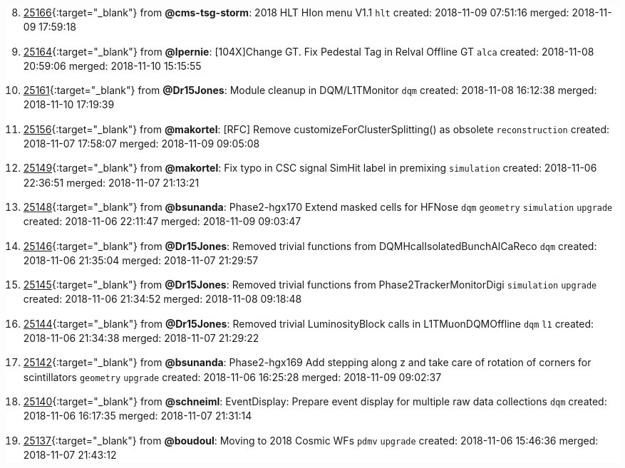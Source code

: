 

8. [25166](http://github.com/cms-sw/cmssw/pull/25166){:target="_blank"}  from **@cms-tsg-storm**: 2018 HLT HIon menu V1.1 `hlt`  created: 2018-11-09 07:51:16 merged: 2018-11-09 17:59:18



9. [25164](http://github.com/cms-sw/cmssw/pull/25164){:target="_blank"}  from **@lpernie**: [104X]Change GT. Fix Pedestal Tag in Relval Offline GT `alca`  created: 2018-11-08 20:59:06 merged: 2018-11-10 15:15:55



10. [25161](http://github.com/cms-sw/cmssw/pull/25161){:target="_blank"}  from **@Dr15Jones**: Module cleanup in DQM/L1TMonitor `dqm`  created: 2018-11-08 16:12:38 merged: 2018-11-10 17:19:39



11. [25156](http://github.com/cms-sw/cmssw/pull/25156){:target="_blank"}  from **@makortel**: [RFC] Remove customizeForClusterSplitting() as obsolete `reconstruction`  created: 2018-11-07 17:58:07 merged: 2018-11-09 09:05:08



12. [25149](http://github.com/cms-sw/cmssw/pull/25149){:target="_blank"}  from **@makortel**: Fix typo in CSC signal SimHit label in premixing `simulation`  created: 2018-11-06 22:36:51 merged: 2018-11-07 21:13:21



13. [25148](http://github.com/cms-sw/cmssw/pull/25148){:target="_blank"}  from **@bsunanda**: Phase2-hgx170 Extend masked cells for HFNose `dqm`  `geometry`  `simulation`  `upgrade`  created: 2018-11-06 22:11:47 merged: 2018-11-09 09:03:47



14. [25146](http://github.com/cms-sw/cmssw/pull/25146){:target="_blank"}  from **@Dr15Jones**: Removed trivial functions from DQMHcalIsolatedBunchAlCaReco `dqm`  created: 2018-11-06 21:35:04 merged: 2018-11-07 21:29:57



15. [25145](http://github.com/cms-sw/cmssw/pull/25145){:target="_blank"}  from **@Dr15Jones**: Removed trivial functions from Phase2TrackerMonitorDigi `simulation`  `upgrade`  created: 2018-11-06 21:34:52 merged: 2018-11-08 09:18:48



16. [25144](http://github.com/cms-sw/cmssw/pull/25144){:target="_blank"}  from **@Dr15Jones**: Removed trivial LuminosityBlock calls in L1TMuonDQMOffline `dqm`  `l1`  created: 2018-11-06 21:34:38 merged: 2018-11-07 21:29:22



17. [25142](http://github.com/cms-sw/cmssw/pull/25142){:target="_blank"}  from **@bsunanda**: Phase2-hgx169 Add stepping along z and take care of rotation of corners for scintillators `geometry`  `upgrade`  created: 2018-11-06 16:25:28 merged: 2018-11-09 09:02:37



18. [25140](http://github.com/cms-sw/cmssw/pull/25140){:target="_blank"}  from **@schneiml**: EventDisplay: Prepare event display for multiple raw data collections `dqm`  created: 2018-11-06 16:17:35 merged: 2018-11-07 21:31:14



19. [25137](http://github.com/cms-sw/cmssw/pull/25137){:target="_blank"}  from **@boudoul**: Moving to 2018 Cosmic WFs `pdmv`  `upgrade`  created: 2018-11-06 15:46:36 merged: 2018-11-07 21:43:12
